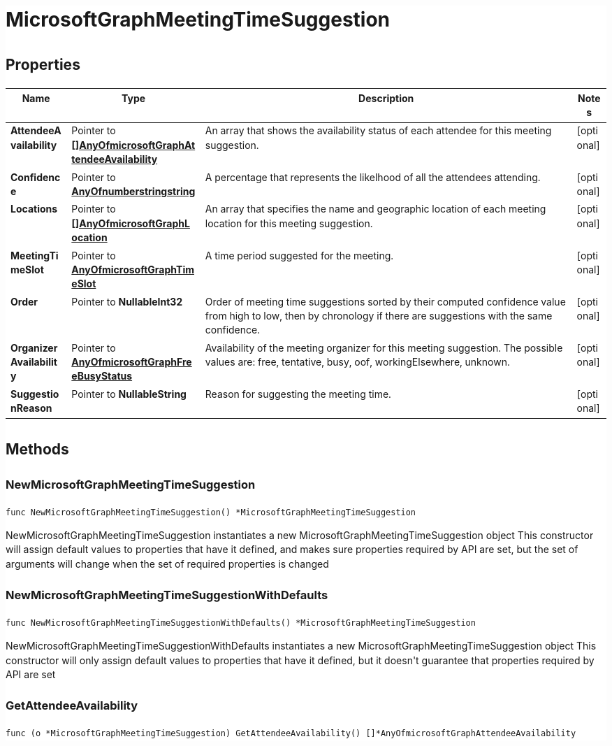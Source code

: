 # MicrosoftGraphMeetingTimeSuggestion

## Properties

Name | Type | Description | Notes
------------ | ------------- | ------------- | -------------
**AttendeeAvailability** | Pointer to [**[]AnyOfmicrosoftGraphAttendeeAvailability**](AnyOfmicrosoftGraphAttendeeAvailability.md) | An array that shows the availability status of each attendee for this meeting suggestion. | [optional] 
**Confidence** | Pointer to [**AnyOfnumberstringstring**](anyOf&lt;number,string,string&gt;.md) | A percentage that represents the likelhood of all the attendees attending. | [optional] 
**Locations** | Pointer to [**[]AnyOfmicrosoftGraphLocation**](AnyOfmicrosoftGraphLocation.md) | An array that specifies the name and geographic location of each meeting location for this meeting suggestion. | [optional] 
**MeetingTimeSlot** | Pointer to [**AnyOfmicrosoftGraphTimeSlot**](anyOf&lt;microsoft.graph.timeSlot&gt;.md) | A time period suggested for the meeting. | [optional] 
**Order** | Pointer to **NullableInt32** | Order of meeting time suggestions sorted by their computed confidence value from high to low, then by chronology if there are suggestions with the same confidence. | [optional] 
**OrganizerAvailability** | Pointer to [**AnyOfmicrosoftGraphFreeBusyStatus**](anyOf&lt;microsoft.graph.freeBusyStatus&gt;.md) | Availability of the meeting organizer for this meeting suggestion. The possible values are: free, tentative, busy, oof, workingElsewhere, unknown. | [optional] 
**SuggestionReason** | Pointer to **NullableString** | Reason for suggesting the meeting time. | [optional] 

## Methods

### NewMicrosoftGraphMeetingTimeSuggestion

`func NewMicrosoftGraphMeetingTimeSuggestion() *MicrosoftGraphMeetingTimeSuggestion`

NewMicrosoftGraphMeetingTimeSuggestion instantiates a new MicrosoftGraphMeetingTimeSuggestion object
This constructor will assign default values to properties that have it defined,
and makes sure properties required by API are set, but the set of arguments
will change when the set of required properties is changed

### NewMicrosoftGraphMeetingTimeSuggestionWithDefaults

`func NewMicrosoftGraphMeetingTimeSuggestionWithDefaults() *MicrosoftGraphMeetingTimeSuggestion`

NewMicrosoftGraphMeetingTimeSuggestionWithDefaults instantiates a new MicrosoftGraphMeetingTimeSuggestion object
This constructor will only assign default values to properties that have it defined,
but it doesn't guarantee that properties required by API are set

### GetAttendeeAvailability

`func (o *MicrosoftGraphMeetingTimeSuggestion) GetAttendeeAvailability() []*AnyOfmicrosoftGraphAttendeeAvailability`
